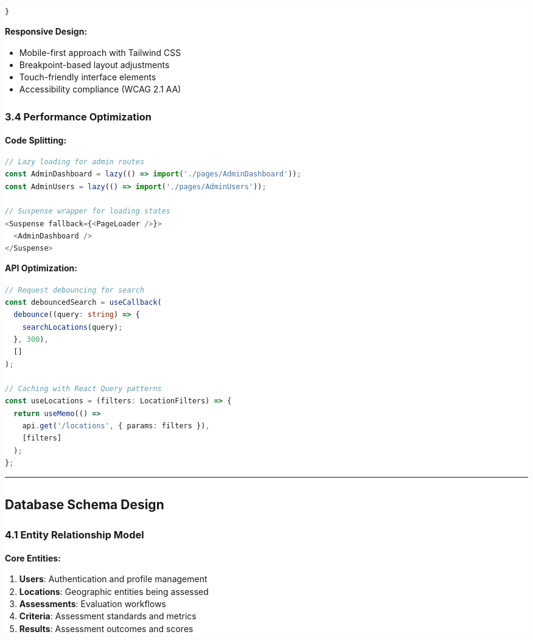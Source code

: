 ```css
}
```

**Responsive Design:**
- Mobile-first approach with Tailwind CSS
- Breakpoint-based layout adjustments
- Touch-friendly interface elements
- Accessibility compliance (WCAG 2.1 AA)

### 3.4 Performance Optimization

**Code Splitting:**
```typescript
// Lazy loading for admin routes
const AdminDashboard = lazy(() => import('./pages/AdminDashboard'));
const AdminUsers = lazy(() => import('./pages/AdminUsers'));

// Suspense wrapper for loading states
<Suspense fallback={<PageLoader />}>
  <AdminDashboard />
</Suspense>
```

**API Optimization:**
```typescript
// Request debouncing for search
const debouncedSearch = useCallback(
  debounce((query: string) => {
    searchLocations(query);
  }, 300),
  []
);

// Caching with React Query patterns
const useLocations = (filters: LocationFilters) => {
  return useMemo(() => 
    api.get('/locations', { params: filters }),
    [filters]
  );
};
```

---

## Database Schema Design

### 4.1 Entity Relationship Model

**Core Entities:**
1. **Users**: Authentication and profile management
2. **Locations**: Geographic entities being assessed
3. **Assessments**: Evaluation workflows
4. **Criteria**: Assessment standards and metrics
5. **Results**: Assessment outcomes and scores
